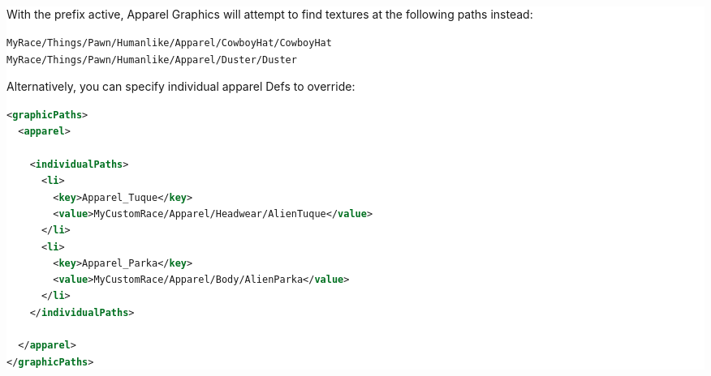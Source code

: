 With the prefix active, Apparel Graphics will attempt to find textures at the following paths instead:

```
MyRace/Things/Pawn/Humanlike/Apparel/CowboyHat/CowboyHat
MyRace/Things/Pawn/Humanlike/Apparel/Duster/Duster
```

Alternatively, you can specify individual apparel Defs to override:

```xml
<graphicPaths>
  <apparel>

    <individualPaths>
      <li>
        <key>Apparel_Tuque</key>
        <value>MyCustomRace/Apparel/Headwear/AlienTuque</value>
      </li>
      <li>
        <key>Apparel_Parka</key>
        <value>MyCustomRace/Apparel/Body/AlienParka</value>
      </li>
    </individualPaths>

  </apparel>
</graphicPaths>
```
